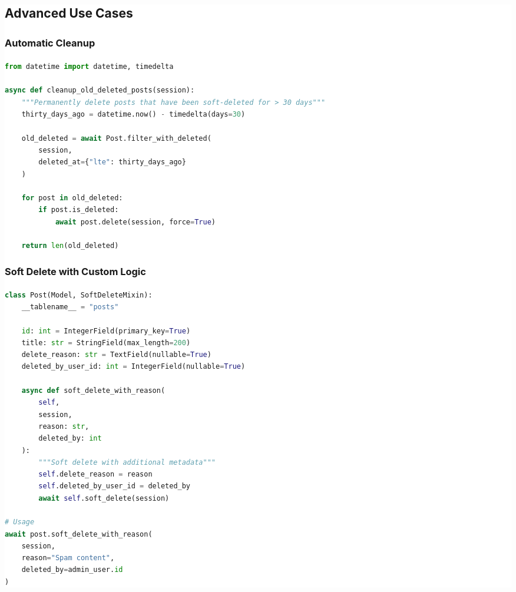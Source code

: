 ## Advanced Use Cases

### Automatic Cleanup

```python
from datetime import datetime, timedelta

async def cleanup_old_deleted_posts(session):
    """Permanently delete posts that have been soft-deleted for > 30 days"""
    thirty_days_ago = datetime.now() - timedelta(days=30)
    
    old_deleted = await Post.filter_with_deleted(
        session,
        deleted_at={"lte": thirty_days_ago}
    )
    
    for post in old_deleted:
        if post.is_deleted:
            await post.delete(session, force=True)
    
    return len(old_deleted)
```

### Soft Delete with Custom Logic

```python
class Post(Model, SoftDeleteMixin):
    __tablename__ = "posts"
    
    id: int = IntegerField(primary_key=True)
    title: str = StringField(max_length=200)
    delete_reason: str = TextField(nullable=True)
    deleted_by_user_id: int = IntegerField(nullable=True)
    
    async def soft_delete_with_reason(
        self,
        session,
        reason: str,
        deleted_by: int
    ):
        """Soft delete with additional metadata"""
        self.delete_reason = reason
        self.deleted_by_user_id = deleted_by
        await self.soft_delete(session)

# Usage
await post.soft_delete_with_reason(
    session,
    reason="Spam content",
    deleted_by=admin_user.id
)
```
